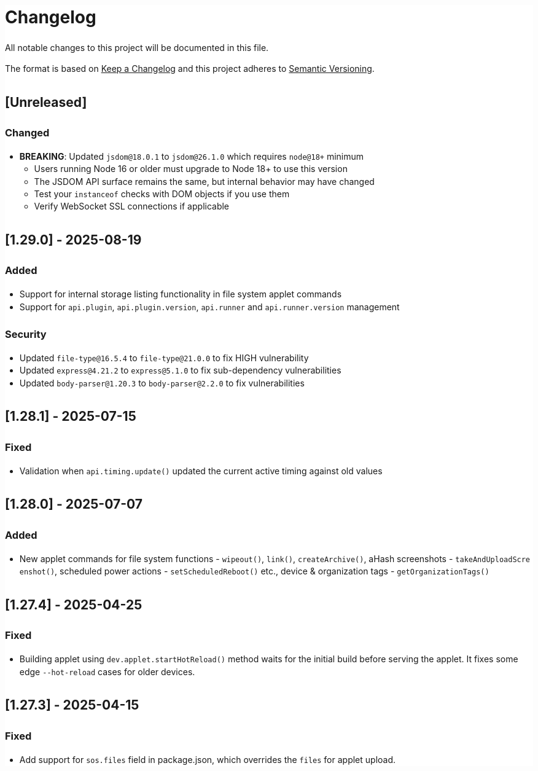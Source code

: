 # Changelog
All notable changes to this project will be documented in this file.

The format is based on [Keep a Changelog](http://keepachangelog.com/en/1.0.0/)
and this project adheres to [Semantic Versioning](http://semver.org/spec/v2.0.0.html).

## [Unreleased]
### Changed
- **BREAKING**: Updated `jsdom@18.0.1` to `jsdom@26.1.0` which requires `node@18+` minimum
  - Users running Node 16 or older must upgrade to Node 18+ to use this version
  - The JSDOM API surface remains the same, but internal behavior may have changed
  - Test your `instanceof` checks with DOM objects if you use them
  - Verify WebSocket SSL connections if applicable  

## [1.29.0] - 2025-08-19
### Added
- Support for internal storage listing functionality in file system applet commands
- Support for `api.plugin`, `api.plugin.version`, `api.runner` and `api.runner.version` management

### Security
- Updated `file-type@16.5.4` to `file-type@21.0.0` to fix HIGH vulnerability
- Updated `express@4.21.2` to `express@5.1.0` to fix sub-dependency vulnerabilities
- Updated `body-parser@1.20.3` to `body-parser@2.2.0` to fix vulnerabilities

## [1.28.1] - 2025-07-15
### Fixed
- Validation when `api.timing.update()` updated the current active timing against old values

## [1.28.0] - 2025-07-07
### Added
- New applet commands for file system functions - `wipeout()`, `link()`, `createArchive()`, aHash screenshots - `takeAndUploadScreenshot()`, scheduled power actions - `setScheduledReboot()` etc., device & organization tags - `getOrganizationTags()`

## [1.27.4] - 2025-04-25
### Fixed
- Building applet using `dev.applet.startHotReload()` method waits for the initial build before serving the applet. It fixes some edge `--hot-reload` cases for older devices.

## [1.27.3] - 2025-04-15
### Fixed
- Add support for `sos.files` field in package.json, which overrides the `files` for applet upload.
